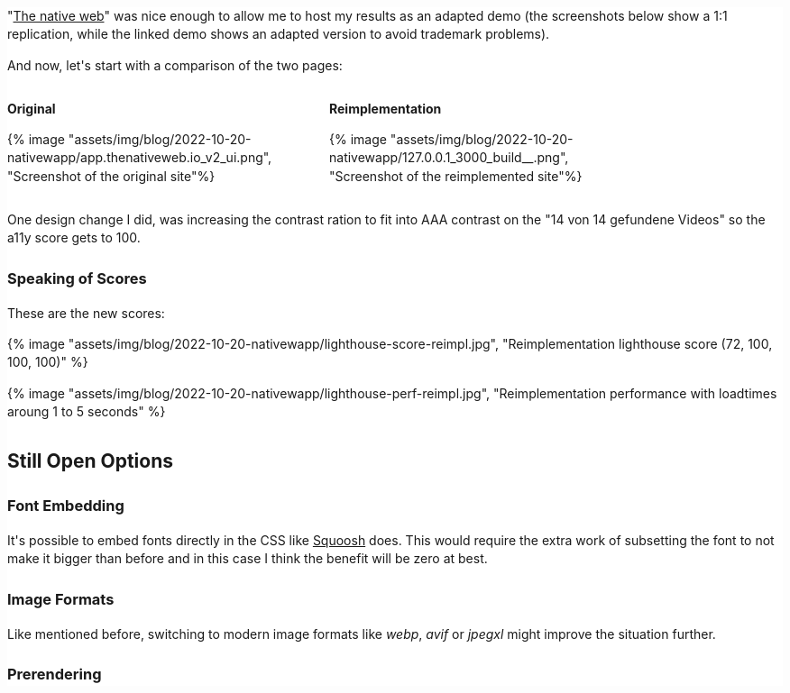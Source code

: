 "[The native web][tnw-io]" was nice enough to allow me to host my results as an adapted demo (the screenshots below show a 1:1 replication, while the linked demo shows an adapted version to avoid trademark problems).

And now, let's start with a comparison of the two pages:

<div style="display: grid; gap: 1rem; 
    grid-template-columns: repeat(auto-fit, minmax(20rem, 1fr));
    max-width: 50rem;">

<div>

**Original**

{% image "assets/img/blog/2022-10-20-nativewapp/app.thenativeweb.io_v2_ui.png", "Screenshot of the original site"%}

</div>

<div>

**Reimplementation**

{% image "assets/img/blog/2022-10-20-nativewapp/127.0.0.1_3000_build__.png", "Screenshot of the reimplemented site"%}

</div>
</div>

One design change I did, was increasing the contrast ration to fit into AAA contrast on the "14 von 14 gefundene Videos" so the a11y score gets to 100.

### Speaking of Scores

These are the new scores:

{% image "assets/img/blog/2022-10-20-nativewapp/lighthouse-score-reimpl.jpg", "Reimplementation lighthouse score (72, 100, 100, 100)" %}

{% image "assets/img/blog/2022-10-20-nativewapp/lighthouse-perf-reimpl.jpg", "Reimplementation performance with loadtimes aroung 1 to 5 seconds" %}

## Still Open Options

### Font Embedding

It's possible to embed fonts directly in the CSS like [Squoosh][squoosh] does. This would require the extra work of subsetting the font to not make it bigger than before and in this case I think the benefit will be zero at best.

### Image Formats

Like mentioned before, switching to modern image formats like _webp_, _avif_ or _jpegxl_ might improve the situation further.

### Prerendering


[tnw-io]: https://thenativeweb.io/
[tnw-yt]: https://www.youtube.com/c/thenativewebGmbH
[tnw-app]: https://app.thenativeweb.io
[tw-golo]: https://twitter.com/goloroden
[rki-post]: ../2022-01-27-rki-dashboard/
[wiki:subpixel-rendering]: https://de.wikipedia.org/wiki/Subpixel-Rendering
[jamstack]: https://jamstack.org/
[lit]: https://lit.dev
[svelte]: https://svelte.dev
[rollup]: https://rollupjs.org/
[11ty]: https://www.11ty.dev/
[allorigins.win]: https://allorigins.win/
[cloudflare]: https://www.cloudflare.com/
[gh-reimpl]: https://github.com/Snapstromegon/nativewapp
[mdn-intl-reltime]: https://developer.mozilla.org/en-US/docs/Web/JavaScript/Reference/Global_Objects/Intl/RelativeTimeFormat
[squoosh]: https://squoosh.app/
[lit-vscode-plugin]: https://marketplace.visualstudio.com/items?itemName=runem.lit-plugin
[pg-insights]: https://pagespeed.web.dev/
[w3c-line-clamp]: https://w3c.github.io/csswg-drafts/css-overflow-3/#propdef--webkit-line-clamp
[ciu-line-clamp]: https://caniuse.com/css-line-clamp
[demo]: https://deluxe-duckanoo-a25bc0.netlify.app